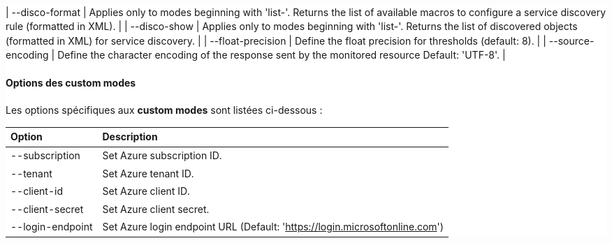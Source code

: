 | --disco-format                             | Applies only to modes beginning with 'list-'. Returns the list of available macros to configure a service discovery rule (formatted in XML).                                                                                                                                                                                                                                                                                                                                                                                                                                                                                                                                                                                                                                                                                                                                                                                                             |
| --disco-show                               | Applies only to modes beginning with 'list-'. Returns the list of discovered objects (formatted in XML) for service discovery.                                                                                                                                                                                                                                                                                                                                                                                                                                                                                                                                                                                                                                                                                                                                                                                                                           |
| --float-precision                          | Define the float precision for thresholds (default: 8).                                                                                                                                                                                                                                                                                                                                                                                                                                                                                                                                                                                                                                                                                                                                                                                                                                                                                                  |
| --source-encoding                          | Define the character encoding of the response sent by the monitored resource Default: 'UTF-8'.                                                                                                                                                                                                                                                                                                                                                                                                                                                                                                                                                                                                                                                                                                                                                                                                                                                           |

#### Options des custom modes

Les options spécifiques aux **custom modes** sont listées ci-dessous :

<Tabs groupId="sync">
<TabItem value="api" label="api">

| Option                 | Description                                                                                                                                                                                                                                   |
|:-----------------------|:----------------------------------------------------------------------------------------------------------------------------------------------------------------------------------------------------------------------------------------------|
| --subscription         | Set Azure subscription ID.                                                                                                                                                                                                                    |
| --tenant               | Set Azure tenant ID.                                                                                                                                                                                                                          |
| --client-id            | Set Azure client ID.                                                                                                                                                                                                                          |
| --client-secret        | Set Azure client secret.                                                                                                                                                                                                                      |
| --login-endpoint       | Set Azure login endpoint URL (Default: 'https://login.microsoftonline.com')                                                                                                                                                                   |